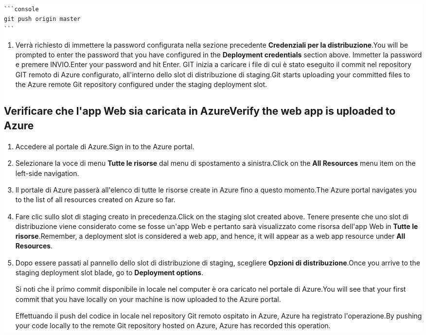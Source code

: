     ```console
    git push origin master
    ```

1. <span data-ttu-id="2d238-200">Verrà richiesto di immettere la password configurata nella sezione precedente **Credenziali per la distribuzione**.</span><span class="sxs-lookup"><span data-stu-id="2d238-200">You will be prompted to enter the password that you have configured in the **Deployment credentials** section above.</span></span> <span data-ttu-id="2d238-201">Immetter la password e premere INVIO.</span><span class="sxs-lookup"><span data-stu-id="2d238-201">Enter your password and hit Enter.</span></span> <span data-ttu-id="2d238-202">GIT inizia a caricare i file di cui è stato eseguito il commit nel repository GIT remoto di Azure configurato, all'interno dello slot di distribuzione di staging.</span><span class="sxs-lookup"><span data-stu-id="2d238-202">Git starts uploading your committed files to the Azure remote Git repository configured under the staging deployment slot.</span></span>

## <a name="verify-the-web-app-is-uploaded-to-azure"></a><span data-ttu-id="2d238-203">Verificare che l'app Web sia caricata in Azure</span><span class="sxs-lookup"><span data-stu-id="2d238-203">Verify the web app is uploaded to Azure</span></span>

1. <span data-ttu-id="2d238-204">Accedere al portale di Azure.</span><span class="sxs-lookup"><span data-stu-id="2d238-204">Sign in to the Azure portal.</span></span>

1. <span data-ttu-id="2d238-205">Selezionare la voce di menu **Tutte le risorse** dal menu di spostamento a sinistra.</span><span class="sxs-lookup"><span data-stu-id="2d238-205">Click on the **All Resources** menu item on the left-side navigation.</span></span>

1. <span data-ttu-id="2d238-206">Il portale di Azure passerà all'elenco di tutte le risorse create in Azure fino a questo momento.</span><span class="sxs-lookup"><span data-stu-id="2d238-206">The Azure portal navigates you to the list of all resources created on Azure so far.</span></span>

1. <span data-ttu-id="2d238-207">Fare clic sullo slot di staging creato in precedenza.</span><span class="sxs-lookup"><span data-stu-id="2d238-207">Click on the staging slot created above.</span></span> <span data-ttu-id="2d238-208">Tenere presente che uno slot di distribuzione viene considerato come se fosse un'app Web e pertanto sarà visualizzato come risorsa dell'app Web in **Tutte le risorse**.</span><span class="sxs-lookup"><span data-stu-id="2d238-208">Remember, a deployment slot is considered a web app, and hence, it will appear as a web app resource under **All Resources**.</span></span>

1. <span data-ttu-id="2d238-209">Dopo essere passati al pannello dello slot di distribuzione di staging, scegliere **Opzioni di distribuzione**.</span><span class="sxs-lookup"><span data-stu-id="2d238-209">Once you arrive to the staging deployment slot blade, go to **Deployment options**.</span></span>

    <span data-ttu-id="2d238-210">Si noti che il primo commit disponibile in locale nel computer è ora caricato nel portale di Azure.</span><span class="sxs-lookup"><span data-stu-id="2d238-210">You will see that your first commit that you have locally on your machine is now uploaded to the Azure portal.</span></span>

    <span data-ttu-id="2d238-211">Effettuando il push del codice in locale nel repository Git remoto ospitato in Azure, Azure ha registrato l'operazione.</span><span class="sxs-lookup"><span data-stu-id="2d238-211">By pushing your code locally to the remote Git repository hosted on Azure, Azure has recorded this operation.</span></span>
